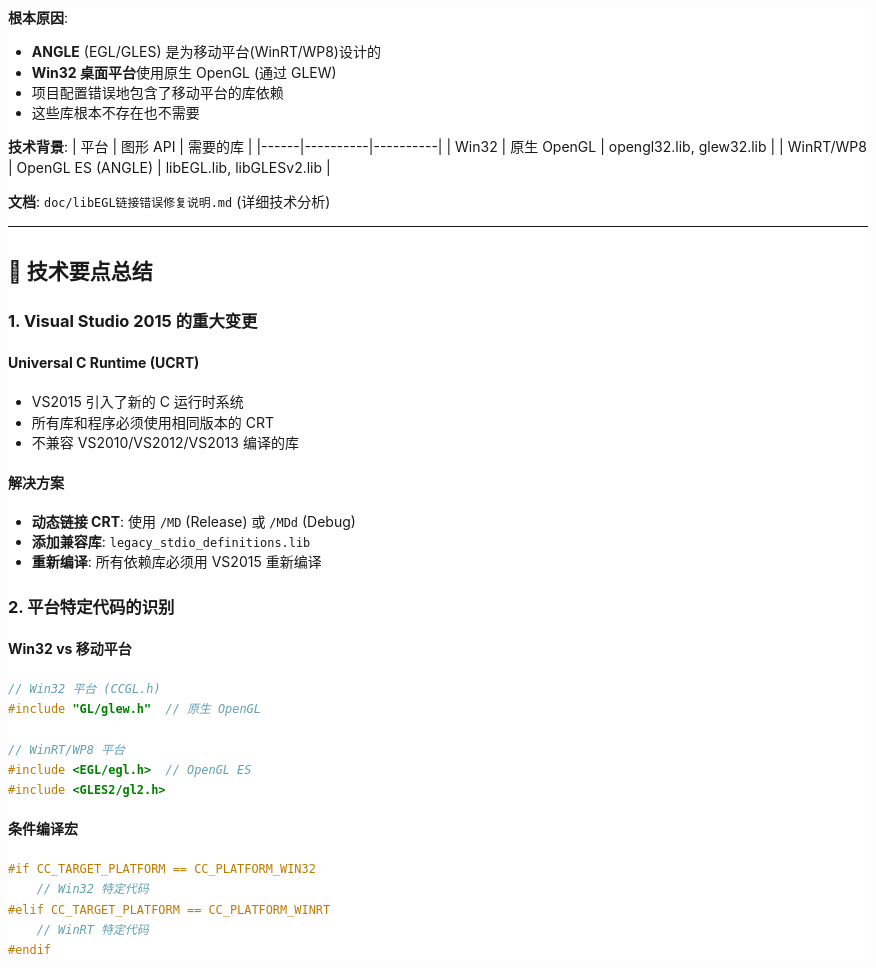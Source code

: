 **根本原因**:
- **ANGLE** (EGL/GLES) 是为移动平台(WinRT/WP8)设计的
- **Win32 桌面平台**使用原生 OpenGL (通过 GLEW)
- 项目配置错误地包含了移动平台的库依赖
- 这些库根本不存在也不需要

**技术背景**:
| 平台 | 图形 API | 需要的库 |
|------|----------|----------|
| Win32 | 原生 OpenGL | opengl32.lib, glew32.lib |
| WinRT/WP8 | OpenGL ES (ANGLE) | libEGL.lib, libGLESv2.lib |

**文档**: `doc/libEGL链接错误修复说明.md` (详细技术分析)

---

## 🔧 技术要点总结

### 1. Visual Studio 2015 的重大变更

#### Universal C Runtime (UCRT)
- VS2015 引入了新的 C 运行时系统
- 所有库和程序必须使用相同版本的 CRT
- 不兼容 VS2010/VS2012/VS2013 编译的库

#### 解决方案
- **动态链接 CRT**: 使用 `/MD` (Release) 或 `/MDd` (Debug)
- **添加兼容库**: `legacy_stdio_definitions.lib`
- **重新编译**: 所有依赖库必须用 VS2015 重新编译

### 2. 平台特定代码的识别

#### Win32 vs 移动平台
```cpp
// Win32 平台 (CCGL.h)
#include "GL/glew.h"  // 原生 OpenGL

// WinRT/WP8 平台
#include <EGL/egl.h>  // OpenGL ES
#include <GLES2/gl2.h>
```

#### 条件编译宏
```cpp
#if CC_TARGET_PLATFORM == CC_PLATFORM_WIN32
    // Win32 特定代码
#elif CC_TARGET_PLATFORM == CC_PLATFORM_WINRT
    // WinRT 特定代码
#endif
```
